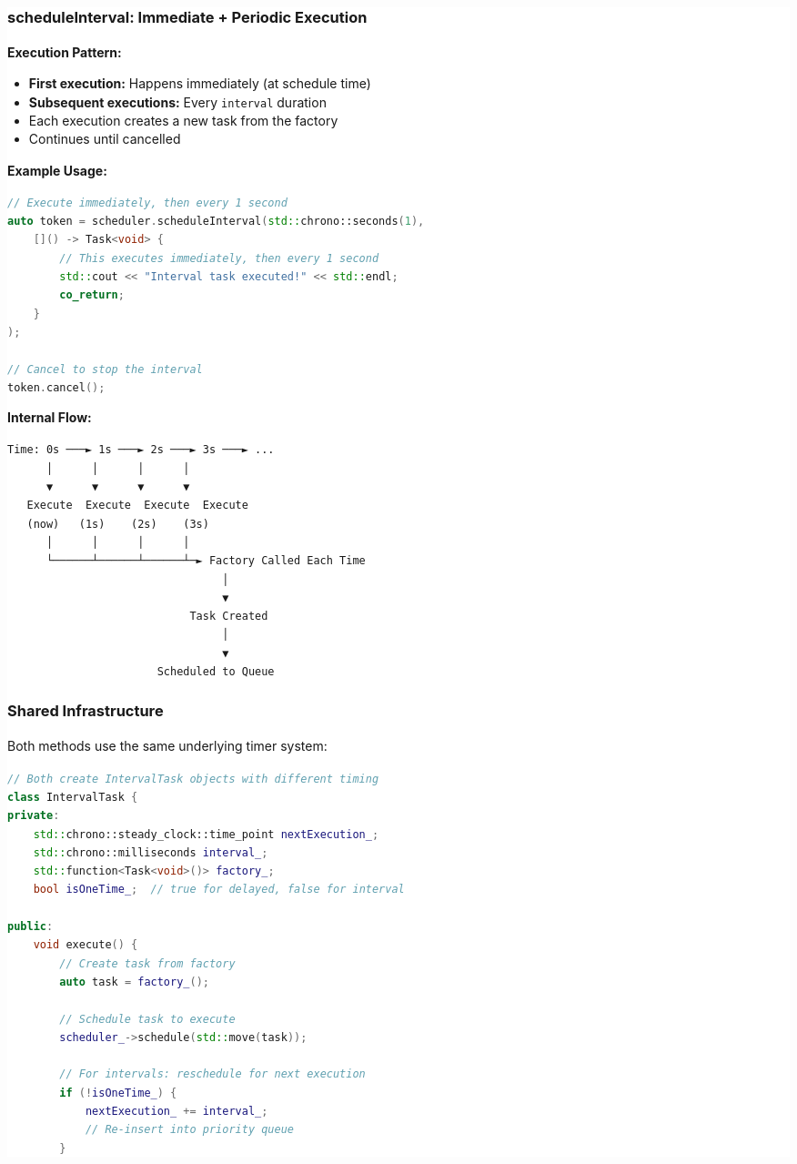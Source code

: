 ### scheduleInterval: Immediate + Periodic Execution

**Execution Pattern:**
- **First execution:** Happens immediately (at schedule time)
- **Subsequent executions:** Every `interval` duration
- Each execution creates a new task from the factory
- Continues until cancelled

**Example Usage:**
```cpp
// Execute immediately, then every 1 second
auto token = scheduler.scheduleInterval(std::chrono::seconds(1),
    []() -> Task<void> {
        // This executes immediately, then every 1 second
        std::cout << "Interval task executed!" << std::endl;
        co_return;
    }
);

// Cancel to stop the interval
token.cancel();
```

**Internal Flow:**
```
Time: 0s ───► 1s ───► 2s ───► 3s ───► ...
      │      │      │      │
      ▼      ▼      ▼      ▼
   Execute  Execute  Execute  Execute
   (now)   (1s)    (2s)    (3s)
      │      │      │      │
      └──────┴──────┴──────┴─► Factory Called Each Time
                                 │
                                 ▼
                            Task Created
                                 │
                                 ▼
                       Scheduled to Queue
```

### Shared Infrastructure

Both methods use the same underlying timer system:

```cpp
// Both create IntervalTask objects with different timing
class IntervalTask {
private:
    std::chrono::steady_clock::time_point nextExecution_;
    std::chrono::milliseconds interval_;
    std::function<Task<void>()> factory_;
    bool isOneTime_;  // true for delayed, false for interval

public:
    void execute() {
        // Create task from factory
        auto task = factory_();

        // Schedule task to execute
        scheduler_->schedule(std::move(task));

        // For intervals: reschedule for next execution
        if (!isOneTime_) {
            nextExecution_ += interval_;
            // Re-insert into priority queue
        }
```